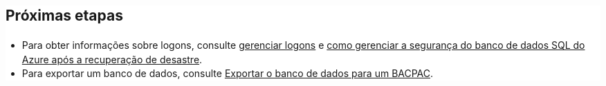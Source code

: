 ## <a name="next-steps"></a>Próximas etapas

* Para obter informações sobre logons, consulte [gerenciar logons](logins-create-manage.md) e [como gerenciar a segurança do banco de dados SQL do Azure após a recuperação de desastre](active-geo-replication-security-configure.md).
* Para exportar um banco de dados, consulte [Exportar o banco de dados para um BACPAC](database-export.md).
